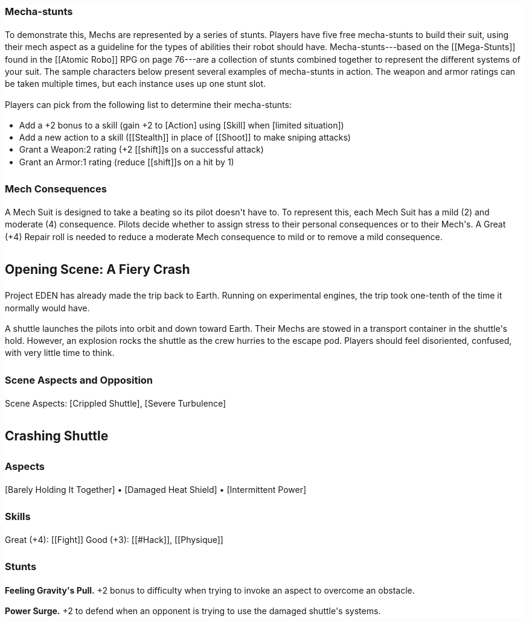 ### Mecha-stunts

To demonstrate this, Mechs are represented by a series of stunts. Players have five free mecha-stunts to build their suit, using their mech aspect as a guideline for the types of abilities their robot should have. Mecha-stunts---based on the [[Mega-Stunts]] found in the [[Atomic Robo]] RPG on page 76---are a collection of stunts combined together to represent the different systems of your suit. The sample characters below present several examples of mecha-stunts in action. The weapon and armor ratings can be taken multiple times, but each instance uses up one stunt slot.

Players can pick from the following list to determine their mecha-stunts:

- Add a +2 bonus to a skill (gain +2 to [Action] using [Skill]   when [limited situation])
- Add a new action to a skill ([[Stealth]] in place of [[Shoot]] to make   sniping attacks)
- Grant a Weapon:2 rating (+2 [[shift]]s on a successful attack)
- Grant an Armor:1 rating (reduce [[shift]]s on a hit by 1)

### Mech Consequences

A Mech Suit is designed to take a beating so its pilot doesn't have to. To represent this, each Mech Suit has a mild (2) and moderate (4) consequence. Pilots decide whether to assign stress to their personal consequences or to their Mech's. A Great (+4) Repair roll is needed to reduce a moderate Mech consequence to mild or to remove a mild consequence.

## Opening Scene: A Fiery Crash

Project EDEN has already made the trip back to Earth. Running on experimental engines, the trip took one-tenth of the time it normally would have.

A shuttle launches the pilots into orbit and down toward Earth. Their Mechs are stowed in a transport container in the shuttle's hold. However, an explosion rocks the shuttle as the crew hurries to the escape pod. Players should feel disoriented, confused, with very little time to think.

### Scene Aspects and Opposition

Scene Aspects: [Crippled Shuttle], [Severe Turbulence]

## Crashing Shuttle

### Aspects

[Barely Holding It Together] • [Damaged Heat Shield] • [Intermittent Power]

### Skills

Great (+4): [[Fight]]
Good (+3): [[#Hack]], [[Physique]]

### Stunts

**Feeling Gravity's Pull.** +2 bonus to difficulty when trying to invoke an aspect to overcome an obstacle.

**Power Surge.** +2 to defend when an opponent is trying to use the damaged shuttle's systems.

